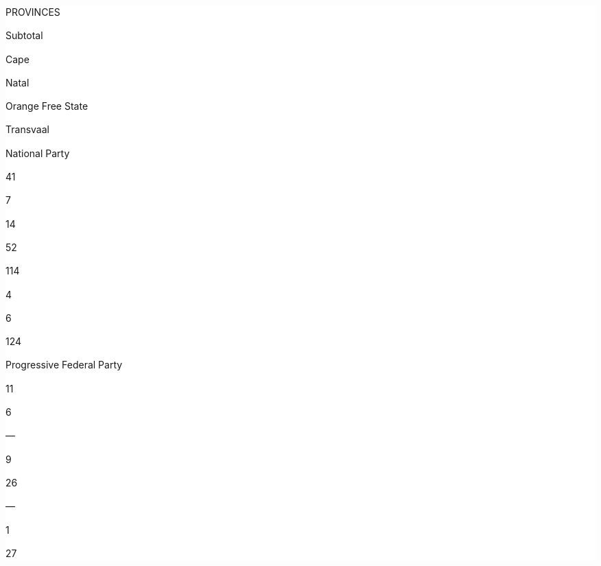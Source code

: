 </tr>

<tr>

<td colspan="4"><p>PROVINCES</p></td>

<td rowspan="2"><p>Subtotal</p></td>

</tr>

<tr>

<td><p>Cape</p></td>

<td><p>Natal</p></td>

<td><p>Orange Free State</p></td>

<td><p>Transvaal</p></td>

</tr>

<tr>

<td><p>National Party</p></td>

<td><p>41</p></td>

<td><p>7</p></td>

<td><p>14</p></td>

<td><p>52</p></td>

<td><p>114</p></td>

<td><p>4</p></td>

<td><p>6</p></td>

<td><p>124</p></td>

</tr>

<tr>

<td><p>Progressive Federal Party</p></td>

<td><p>11</p></td>

<td><p>6</p></td>

<td><p>&#x2014;</p></td>

<td><p>9</p></td>

<td><p>26</p></td>

<td><p>&#x2014;</p></td>

<td><p>1</p></td>

<td><p>27</p></td>

</tr>
